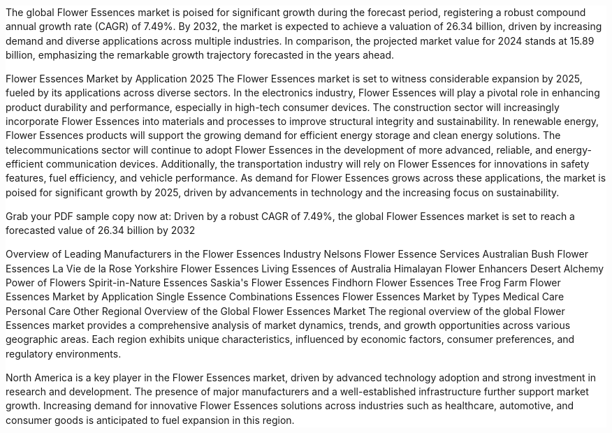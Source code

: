 The global Flower Essences market is poised for significant growth during the forecast period, registering a robust compound annual growth rate (CAGR) of 7.49%. By 2032, the market is expected to achieve a valuation of 26.34 billion, driven by increasing demand and diverse applications across multiple industries. In comparison, the projected market value for 2024 stands at 15.89 billion, emphasizing the remarkable growth trajectory forecasted in the years ahead. 

Flower Essences Market by Application 2025
The Flower Essences market is set to witness considerable expansion by 2025, fueled by its applications across diverse sectors. In the electronics industry, Flower Essences will play a pivotal role in enhancing product durability and performance, especially in high-tech consumer devices. The construction sector will increasingly incorporate Flower Essences into materials and processes to improve structural integrity and sustainability. In renewable energy, Flower Essences products will support the growing demand for efficient energy storage and clean energy solutions. The telecommunications sector will continue to adopt Flower Essences in the development of more advanced, reliable, and energy-efficient communication devices. Additionally, the transportation industry will rely on Flower Essences for innovations in safety features, fuel efficiency, and vehicle performance. As demand for Flower Essences grows across these applications, the market is poised for significant growth by 2025, driven by advancements in technology and the increasing focus on sustainability.

Grab your PDF sample copy now at: Driven by a robust CAGR of 7.49%, the global Flower Essences market is set to reach a forecasted value of 26.34 billion by 2032

Overview of Leading Manufacturers in the Flower Essences Industry
Nelsons
Flower Essence Services
Australian Bush Flower Essences
La Vie de la Rose
Yorkshire Flower Essences
Living Essences of Australia
Himalayan Flower Enhancers
Desert Alchemy
Power of Flowers
Spirit-in-Nature Essences
Saskia's Flower Essences
Findhorn Flower Essences
Tree Frog Farm
Flower Essences Market by Application
Single Essence
Combinations Essences
Flower Essences Market by Types
Medical Care
Personal Care
Other
Regional Overview of the Global Flower Essences Market
The regional overview of the global Flower Essences market provides a comprehensive analysis of market dynamics, trends, and growth opportunities across various geographic areas. Each region exhibits unique characteristics, influenced by economic factors, consumer preferences, and regulatory environments.

North America is a key player in the Flower Essences market, driven by advanced technology adoption and strong investment in research and development. The presence of major manufacturers and a well-established infrastructure further support market growth. Increasing demand for innovative Flower Essences solutions across industries such as healthcare, automotive, and consumer goods is anticipated to fuel expansion in this region.
